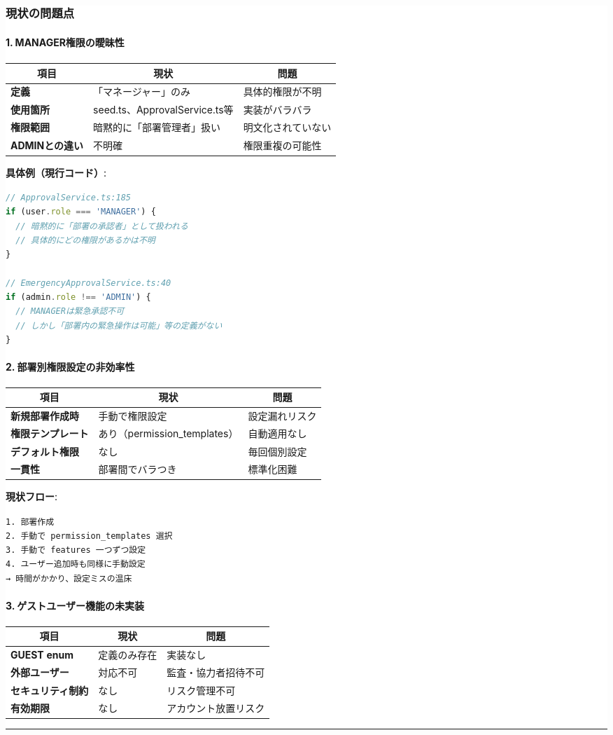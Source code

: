 ### 現状の問題点

#### 1. MANAGER権限の曖昧性
| 項目 | 現状 | 問題 |
|------|------|------|
| **定義** | 「マネージャー」のみ | 具体的権限が不明 |
| **使用箇所** | seed.ts、ApprovalService.ts等 | 実装がバラバラ |
| **権限範囲** | 暗黙的に「部署管理者」扱い | 明文化されていない |
| **ADMINとの違い** | 不明確 | 権限重複の可能性 |

**具体例（現行コード）**:
```typescript
// ApprovalService.ts:185
if (user.role === 'MANAGER') {
  // 暗黙的に「部署の承認者」として扱われる
  // 具体的にどの権限があるかは不明
}

// EmergencyApprovalService.ts:40
if (admin.role !== 'ADMIN') {
  // MANAGERは緊急承認不可
  // しかし「部署内の緊急操作は可能」等の定義がない
}
```

#### 2. 部署別権限設定の非効率性
| 項目 | 現状 | 問題 |
|------|------|------|
| **新規部署作成時** | 手動で権限設定 | 設定漏れリスク |
| **権限テンプレート** | あり（permission_templates） | 自動適用なし |
| **デフォルト権限** | なし | 毎回個別設定 |
| **一貫性** | 部署間でバラつき | 標準化困難 |

**現状フロー**:
```
1. 部署作成
2. 手動で permission_templates 選択
3. 手動で features 一つずつ設定
4. ユーザー追加時も同様に手動設定
→ 時間がかかり、設定ミスの温床
```

#### 3. ゲストユーザー機能の未実装
| 項目 | 現状 | 問題 |
|------|------|------|
| **GUEST enum** | 定義のみ存在 | 実装なし |
| **外部ユーザー** | 対応不可 | 監査・協力者招待不可 |
| **セキュリティ制約** | なし | リスク管理不可 |
| **有効期限** | なし | アカウント放置リスク |

---